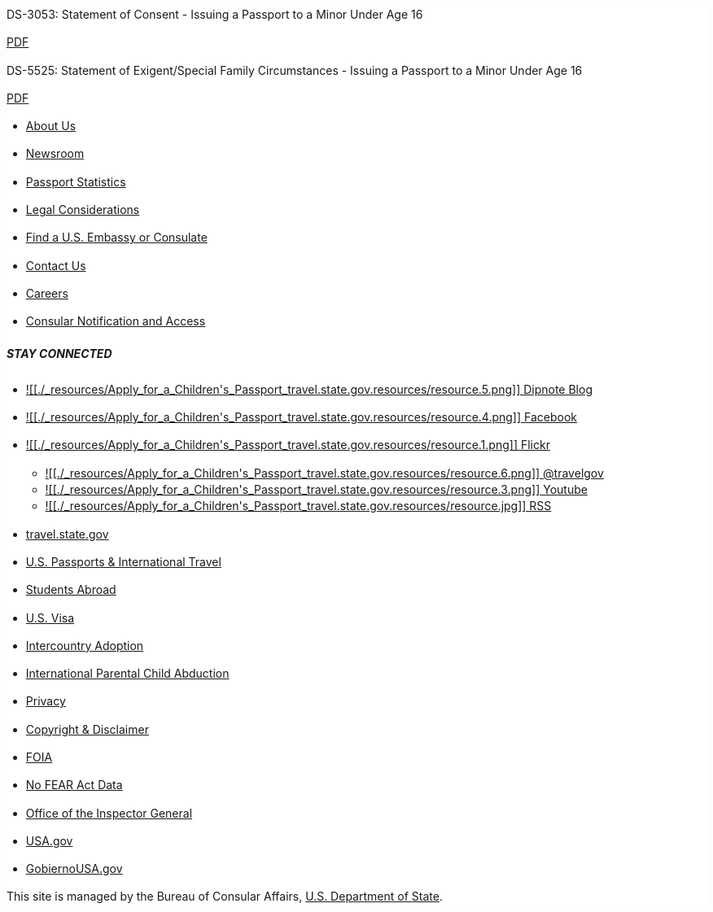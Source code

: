 DS-3053: Statement of Consent - Issuing a Passport to a Minor Under Age 16

[PDF](http://www.state.gov/documents/organization/212243.pdf)

DS-5525: Statement of Exigent/Special Family Circumstances - Issuing a Passport to a Minor Under Age 16

[PDF](http://www.state.gov/documents/organization/217450.pdf)

* [About Us](http://travel.state.gov/content/passports/english/about-us.html)

* [Newsroom](http://travel.state.gov/content/passports/english/news.html)
* [Passport Statistics](http://travel.state.gov/content/passports/english/passports/statistics.html)
* [Legal Considerations](http://travel.state.gov/content/travel/english/legal-considerations.html)

* [Find a U.S. Embassy or Consulate](http://www.usembassy.gov/)
* [Contact Us](http://travel.state.gov/content/passports/english/contact-us.html)
* [Careers](http://www.state.gov/careers/)
* [Consular Notification and Access](http://travel.state.gov/content/travel/english/consularnotification.html)

##### STAY CONNECTED

* [![[./_resources/Apply_for_a_Children's_Passport_travel.state.gov.resources/resource.5.png]]
	Dipnote Blog](http://blogs.state.gov/)

* [![[./_resources/Apply_for_a_Children's_Passport_travel.state.gov.resources/resource.4.png]]
	Facebook](http://www.facebook.com/pages/Bureau-of-Consular-Affairs/9229303148)
* [![[./_resources/Apply_for_a_Children's_Passport_travel.state.gov.resources/resource.1.png]]
	Flickr](http://www.flickr.com/photos/statephotos)
	* [![[./_resources/Apply_for_a_Children's_Passport_travel.state.gov.resources/resource.6.png]]
		@travelgov](http://twitter.com/TravelGov)
	* [![[./_resources/Apply_for_a_Children's_Passport_travel.state.gov.resources/resource.3.png]]
		Youtube](http://www.youtube.com/user/statevideo)
	* [![[./_resources/Apply_for_a_Children's_Passport_travel.state.gov.resources/resource.jpg]]
		RSS](http://travel.state.gov/content/travel/english/rss.html)

* [travel.state.gov](http://travel.state.gov/content/travel/english.html)

* [U.S. Passports & International Travel](http://travel.state.gov/content/passports/english/passports.html)
* [Students Abroad](http://studentsabroad.state.gov/)
* [U.S. Visa](http://travel.state.gov/content/visas/english.html)
* [Intercountry Adoption](http://adoption.state.gov/)
* [International Parental Child Abduction](http://travel.state.gov/content/childabduction/english.html)

* [Privacy](http://www.state.gov/misc/415.htm)

* [Copyright & Disclaimer](http://travel.state.gov/content/travel/english/copyright-disclaimer.html)
* [FOIA](http://www.state.gov/m/a/ips/)
* [No FEAR Act Data](http://www.state.gov/s/ocr/c11528.htm)
* [Office of the Inspector General](http://oig.state.gov/)
* [USA.gov](http://www.usa.gov/)
* [GobiernoUSA.gov](http://www.usa.gov/gobiernousa/index.shtml)

This site is managed by the Bureau of Consular Affairs, [U.S. Department of State](http://www.state.gov/).

